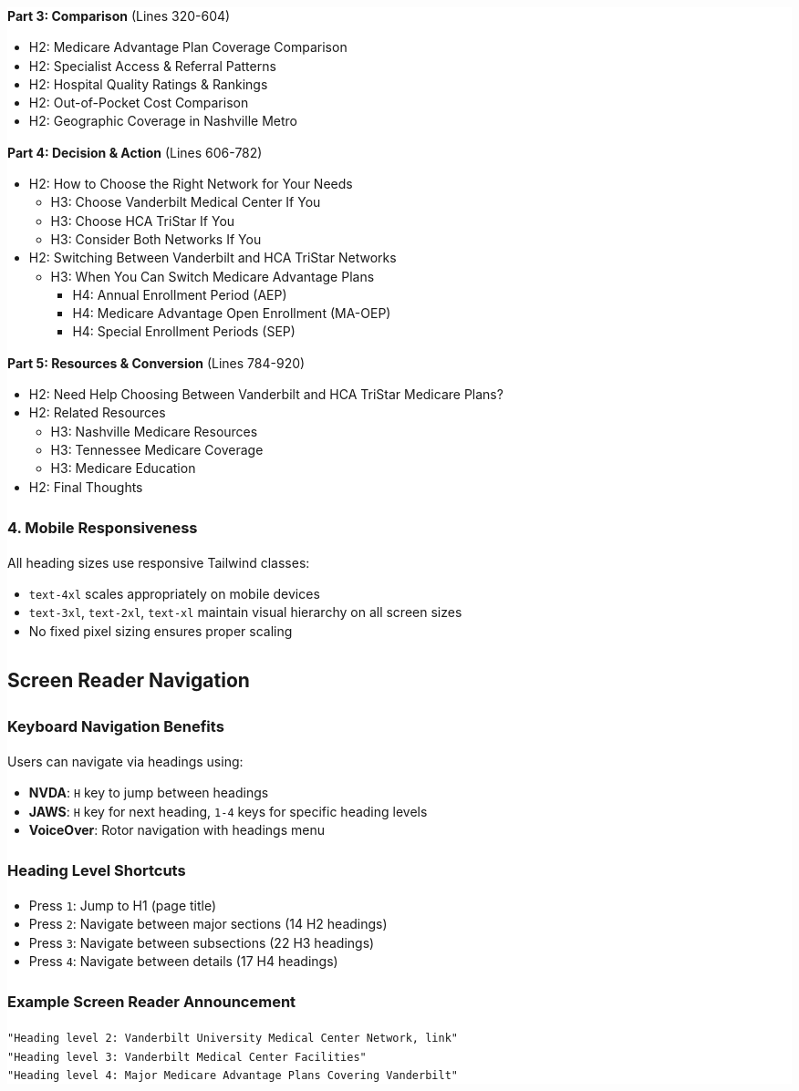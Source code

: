 **Part 3: Comparison** (Lines 320-604)
- H2: Medicare Advantage Plan Coverage Comparison
- H2: Specialist Access & Referral Patterns
- H2: Hospital Quality Ratings & Rankings
- H2: Out-of-Pocket Cost Comparison
- H2: Geographic Coverage in Nashville Metro

**Part 4: Decision & Action** (Lines 606-782)
- H2: How to Choose the Right Network for Your Needs
  - H3: Choose Vanderbilt Medical Center If You
  - H3: Choose HCA TriStar If You
  - H3: Consider Both Networks If You
- H2: Switching Between Vanderbilt and HCA TriStar Networks
  - H3: When You Can Switch Medicare Advantage Plans
    - H4: Annual Enrollment Period (AEP)
    - H4: Medicare Advantage Open Enrollment (MA-OEP)
    - H4: Special Enrollment Periods (SEP)

**Part 5: Resources & Conversion** (Lines 784-920)
- H2: Need Help Choosing Between Vanderbilt and HCA TriStar Medicare Plans?
- H2: Related Resources
  - H3: Nashville Medicare Resources
  - H3: Tennessee Medicare Coverage
  - H3: Medicare Education
- H2: Final Thoughts

### 4. Mobile Responsiveness
All heading sizes use responsive Tailwind classes:
- `text-4xl` scales appropriately on mobile devices
- `text-3xl`, `text-2xl`, `text-xl` maintain visual hierarchy on all screen sizes
- No fixed pixel sizing ensures proper scaling

## Screen Reader Navigation

### Keyboard Navigation Benefits
Users can navigate via headings using:
- **NVDA**: `H` key to jump between headings
- **JAWS**: `H` key for next heading, `1-4` keys for specific heading levels
- **VoiceOver**: Rotor navigation with headings menu

### Heading Level Shortcuts
- Press `1`: Jump to H1 (page title)
- Press `2`: Navigate between major sections (14 H2 headings)
- Press `3`: Navigate between subsections (22 H3 headings)
- Press `4`: Navigate between details (17 H4 headings)

### Example Screen Reader Announcement
```
"Heading level 2: Vanderbilt University Medical Center Network, link"
"Heading level 3: Vanderbilt Medical Center Facilities"
"Heading level 4: Major Medicare Advantage Plans Covering Vanderbilt"
```
